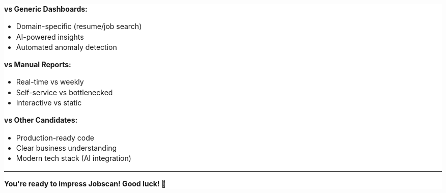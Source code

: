 **vs Generic Dashboards:**
- Domain-specific (resume/job search)
- AI-powered insights
- Automated anomaly detection

**vs Manual Reports:**
- Real-time vs weekly
- Self-service vs bottlenecked
- Interactive vs static

**vs Other Candidates:**
- Production-ready code
- Clear business understanding
- Modern tech stack (AI integration)

---

**You're ready to impress Jobscan! Good luck! 🚀**
